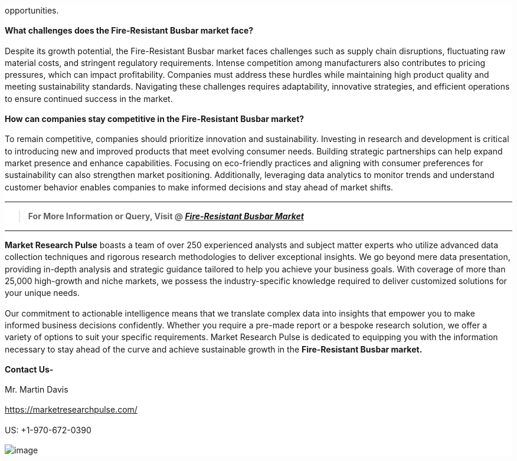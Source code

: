 opportunities.</p><p><strong>What challenges does the Fire-Resistant Busbar market face?</strong></p><p>Despite its growth potential, the Fire-Resistant Busbar market faces challenges such as supply chain disruptions, fluctuating raw material costs, and stringent regulatory requirements. Intense competition among manufacturers also contributes to pricing pressures, which can impact profitability. Companies must address these hurdles while maintaining high product quality and meeting sustainability standards. Navigating these challenges requires adaptability, innovative strategies, and efficient operations to ensure continued success in the market.</p><p><strong>How can companies stay competitive in the Fire-Resistant Busbar market?</strong></p><p>To remain competitive, companies should prioritize innovation and sustainability. Investing in research and development is critical to introducing new and improved products that meet evolving consumer needs. Building strategic partnerships can help expand market presence and enhance capabilities. Focusing on eco-friendly practices and aligning with consumer preferences for sustainability can also strengthen market positioning. Additionally, leveraging data analytics to monitor trends and understand customer behavior enables companies to make informed decisions and stay ahead of market shifts.</p><hr /><blockquote><p><strong>For More Information or Query, Visit @&nbsp;<em><a href="https://marketresearchpulse.com/report/42809/fire-resistant-busbar-market?utm_source=Linkedin&utm_medium=022">Fire-Resistant Busbar Market</a></em></strong></p></blockquote><hr /><p><strong>Market Research Pulse</strong> boasts a team of over 250 experienced analysts and subject matter experts who utilize advanced data collection techniques and rigorous research methodologies to deliver exceptional insights. We go beyond mere data presentation, providing in-depth analysis and strategic guidance tailored to help you achieve your business goals. With coverage of more than 25,000 high-growth and niche markets, we possess the industry-specific knowledge required to deliver customized solutions for your unique needs.</p><p>Our commitment to actionable intelligence means that we translate complex data into insights that empower you to make informed business decisions confidently. Whether you require a pre-made report or a bespoke research solution, we offer a variety of options to suit your specific requirements. Market Research Pulse is dedicated to equipping you with the information necessary to stay ahead of the curve and achieve sustainable growth in the <strong>Fire-Resistant Busbar market.</strong></p><p><strong>Contact Us-</strong></p><p>Mr. Martin Davis</p><p>https://marketresearchpulse.com/</p><p>US: +1-970-672-0390</p>
![image](https://github.com/user-attachments/assets/85ebc281-dacf-4808-a760-204e1dcf6592)
